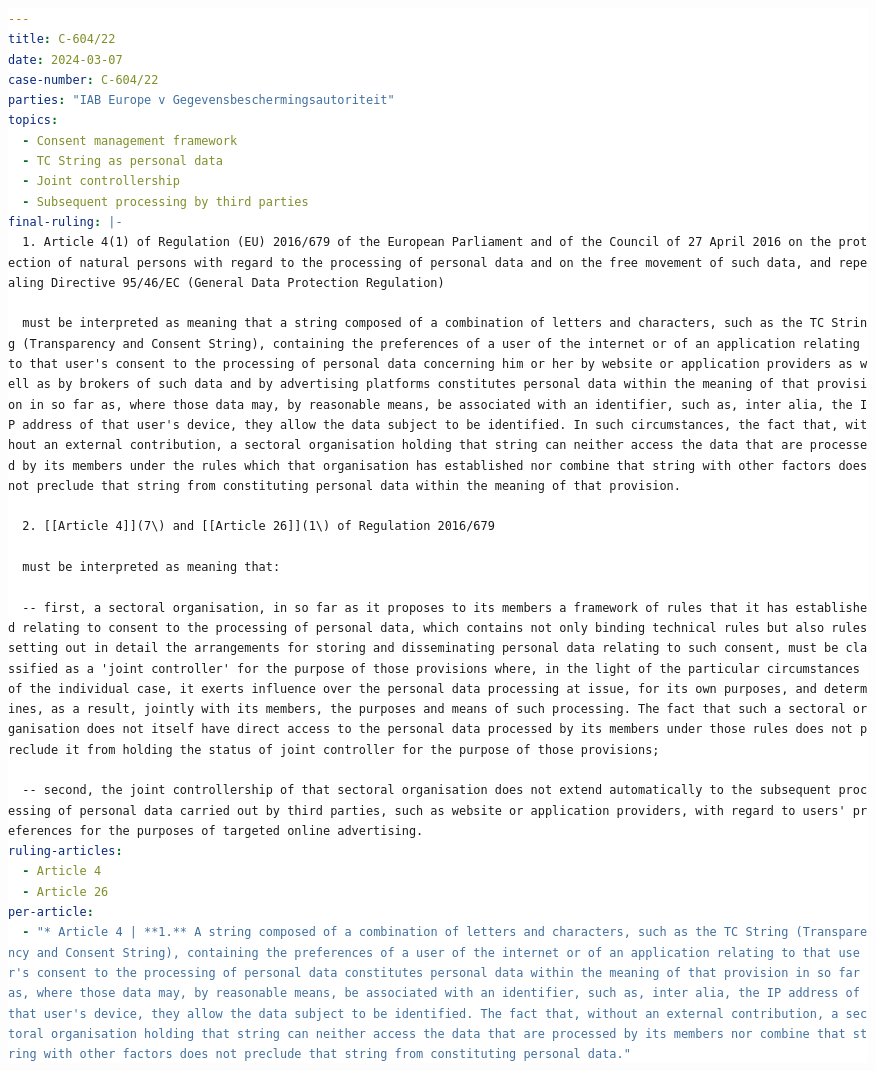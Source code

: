 ```yaml
---
title: C-604/22
date: 2024-03-07
case-number: C-604/22
parties: "IAB Europe v Gegevensbeschermingsautoriteit"
topics:
  - Consent management framework
  - TC String as personal data
  - Joint controllership
  - Subsequent processing by third parties
final-ruling: |-
  1. Article 4(1) of Regulation (EU) 2016/679 of the European Parliament and of the Council of 27 April 2016 on the protection of natural persons with regard to the processing of personal data and on the free movement of such data, and repealing Directive 95/46/EC (General Data Protection Regulation)
  
  must be interpreted as meaning that a string composed of a combination of letters and characters, such as the TC String (Transparency and Consent String), containing the preferences of a user of the internet or of an application relating to that user's consent to the processing of personal data concerning him or her by website or application providers as well as by brokers of such data and by advertising platforms constitutes personal data within the meaning of that provision in so far as, where those data may, by reasonable means, be associated with an identifier, such as, inter alia, the IP address of that user's device, they allow the data subject to be identified. In such circumstances, the fact that, without an external contribution, a sectoral organisation holding that string can neither access the data that are processed by its members under the rules which that organisation has established nor combine that string with other factors does not preclude that string from constituting personal data within the meaning of that provision.
  
  2. [[Article 4]](7\) and [[Article 26]](1\) of Regulation 2016/679
  
  must be interpreted as meaning that:
  
  -- first, a sectoral organisation, in so far as it proposes to its members a framework of rules that it has established relating to consent to the processing of personal data, which contains not only binding technical rules but also rules setting out in detail the arrangements for storing and disseminating personal data relating to such consent, must be classified as a 'joint controller' for the purpose of those provisions where, in the light of the particular circumstances of the individual case, it exerts influence over the personal data processing at issue, for its own purposes, and determines, as a result, jointly with its members, the purposes and means of such processing. The fact that such a sectoral organisation does not itself have direct access to the personal data processed by its members under those rules does not preclude it from holding the status of joint controller for the purpose of those provisions;
  
  -- second, the joint controllership of that sectoral organisation does not extend automatically to the subsequent processing of personal data carried out by third parties, such as website or application providers, with regard to users' preferences for the purposes of targeted online advertising.
ruling-articles:
  - Article 4
  - Article 26
per-article:
  - "* Article 4 | **1.** A string composed of a combination of letters and characters, such as the TC String (Transparency and Consent String), containing the preferences of a user of the internet or of an application relating to that user's consent to the processing of personal data constitutes personal data within the meaning of that provision in so far as, where those data may, by reasonable means, be associated with an identifier, such as, inter alia, the IP address of that user's device, they allow the data subject to be identified. The fact that, without an external contribution, a sectoral organisation holding that string can neither access the data that are processed by its members nor combine that string with other factors does not preclude that string from constituting personal data."
```